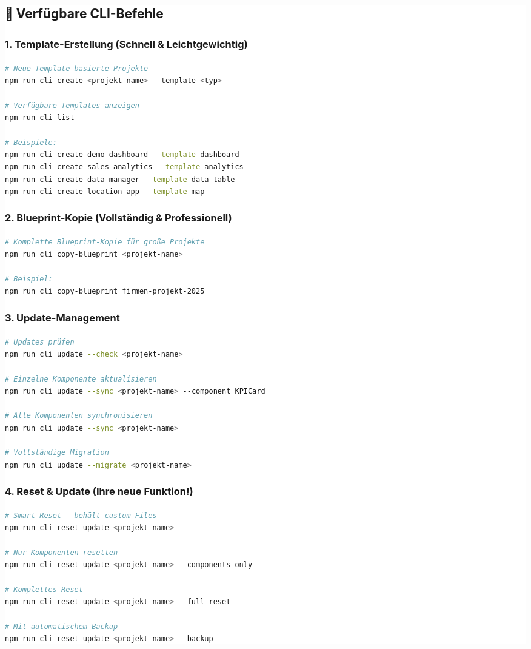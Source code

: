 
## 🔧 Verfügbare CLI-Befehle

### 1. **Template-Erstellung** (Schnell & Leichtgewichtig)
```bash
# Neue Template-basierte Projekte
npm run cli create <projekt-name> --template <typ>

# Verfügbare Templates anzeigen
npm run cli list

# Beispiele:
npm run cli create demo-dashboard --template dashboard
npm run cli create sales-analytics --template analytics
npm run cli create data-manager --template data-table
npm run cli create location-app --template map
```

### 2. **Blueprint-Kopie** (Vollständig & Professionell)
```bash
# Komplette Blueprint-Kopie für große Projekte
npm run cli copy-blueprint <projekt-name>

# Beispiel:
npm run cli copy-blueprint firmen-projekt-2025
```

### 3. **Update-Management**
```bash
# Updates prüfen
npm run cli update --check <projekt-name>

# Einzelne Komponente aktualisieren
npm run cli update --sync <projekt-name> --component KPICard

# Alle Komponenten synchronisieren
npm run cli update --sync <projekt-name>

# Vollständige Migration
npm run cli update --migrate <projekt-name>
```

### 4. **Reset & Update** (Ihre neue Funktion!)
```bash
# Smart Reset - behält custom Files
npm run cli reset-update <projekt-name>

# Nur Komponenten resetten
npm run cli reset-update <projekt-name> --components-only

# Komplettes Reset
npm run cli reset-update <projekt-name> --full-reset

# Mit automatischem Backup
npm run cli reset-update <projekt-name> --backup
```
